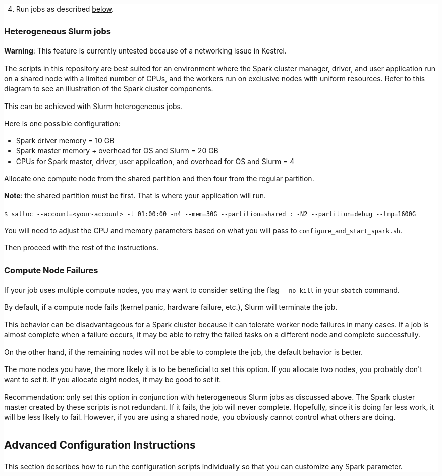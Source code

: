 4. Run jobs as described [below](#run-jobs).

### Heterogeneous Slurm jobs

**Warning**: This feature is currently untested because of a networking issue in Kestrel.

 The scripts in this repository are best suited for an environment where the
Spark cluster manager, driver, and user application run on a shared node with a limited number of
CPUs, and the workers run on exclusive nodes with uniform resources. Refer to this
[diagram](https://spark.apache.org/docs/latest/cluster-overview.html) to see an illustration
of the Spark cluster components.

This can be achieved with
[Slurm heterogeneous jobs](https://slurm.schedmd.com/heterogeneous_jobs.html).

Here is one possible configuration:
- Spark driver memory = 10 GB
- Spark master memory + overhead for OS and Slurm = 20 GB
- CPUs for Spark master, driver, user application, and overhead for OS and Slurm = 4

Allocate one compute node from the shared partition and then four from the regular partition.

**Note**: the shared partition must be first. That is where your application will run.

```
$ salloc --account=<your-account> -t 01:00:00 -n4 --mem=30G --partition=shared : -N2 --partition=debug --tmp=1600G
```

You will need to adjust the CPU and memory parameters based on what you will pass to
`configure_and_start_spark.sh`.

Then proceed with the rest of the instructions.

### Compute Node Failures
If your job uses multiple compute nodes, you may want to consider setting the flag `--no-kill` in
your `sbatch` command.

By default, if a compute node fails (kernel panic, hardware failure, etc.), Slurm will terminate
the job.

This behavior can be disadvantageous for a Spark cluster because it can tolerate worker node
failures in many cases. If a job is almost complete when a failure occurs, it may be able to retry
the failed tasks on a different node and complete successfully.

On the other hand, if the remaining nodes will not be able to complete the job, the default
behavior is better.

The more nodes you have, the more likely it is to be beneficial to set this option. If you allocate
two nodes, you probably don't want to set it. If you allocate eight nodes, it may be good to set
it.

Recommendation: only set this option in conjunction with heterogeneous Slurm jobs as discussed
above. The Spark cluster master created by these scripts is not redundant. If it fails, the job
will never complete. Hopefully, since it is doing far less work, it will be less likely to fail.
However, if you are using a shared node, you obviously cannot control what others are doing.

## Advanced Configuration Instructions
This section describes how to run the configuration scripts individually so that you can customize
any Spark parameter.
